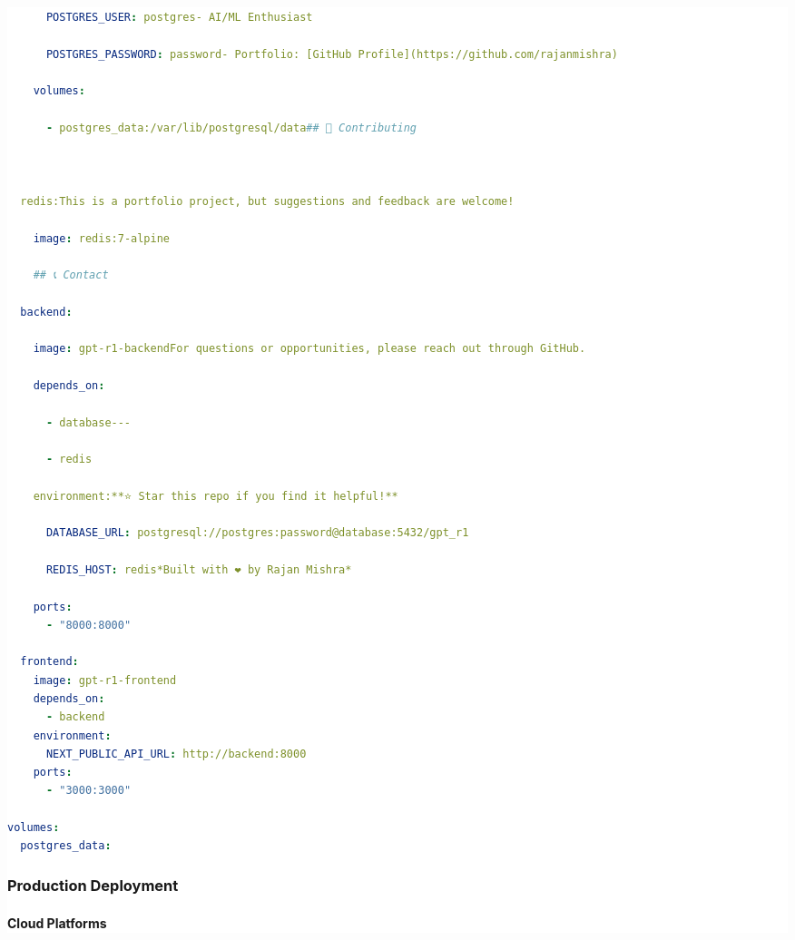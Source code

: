 ```yaml
      POSTGRES_USER: postgres- AI/ML Enthusiast

      POSTGRES_PASSWORD: password- Portfolio: [GitHub Profile](https://github.com/rajanmishra)

    volumes:

      - postgres_data:/var/lib/postgresql/data## 🤝 Contributing



  redis:This is a portfolio project, but suggestions and feedback are welcome!

    image: redis:7-alpine

    ## 📞 Contact

  backend:

    image: gpt-r1-backendFor questions or opportunities, please reach out through GitHub.

    depends_on:

      - database---

      - redis

    environment:**⭐ Star this repo if you find it helpful!**

      DATABASE_URL: postgresql://postgres:password@database:5432/gpt_r1

      REDIS_HOST: redis*Built with ❤️ by Rajan Mishra*

    ports:
      - "8000:8000"

  frontend:
    image: gpt-r1-frontend
    depends_on:
      - backend
    environment:
      NEXT_PUBLIC_API_URL: http://backend:8000
    ports:
      - "3000:3000"

volumes:
  postgres_data:
```

### Production Deployment

#### Cloud Platforms
